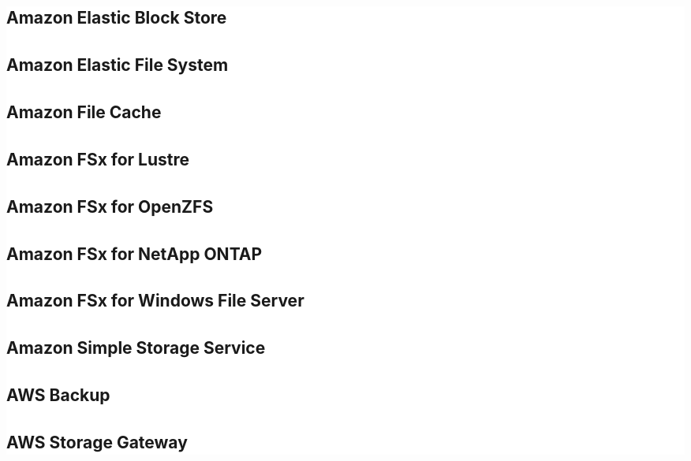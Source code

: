 ## Amazon Elastic Block Store
## Amazon Elastic File System
## Amazon File Cache
## Amazon FSx for Lustre
## Amazon FSx for OpenZFS
## Amazon FSx for NetApp ONTAP
## Amazon FSx for Windows File Server
## Amazon Simple Storage Service
## AWS Backup
## AWS Storage Gateway

